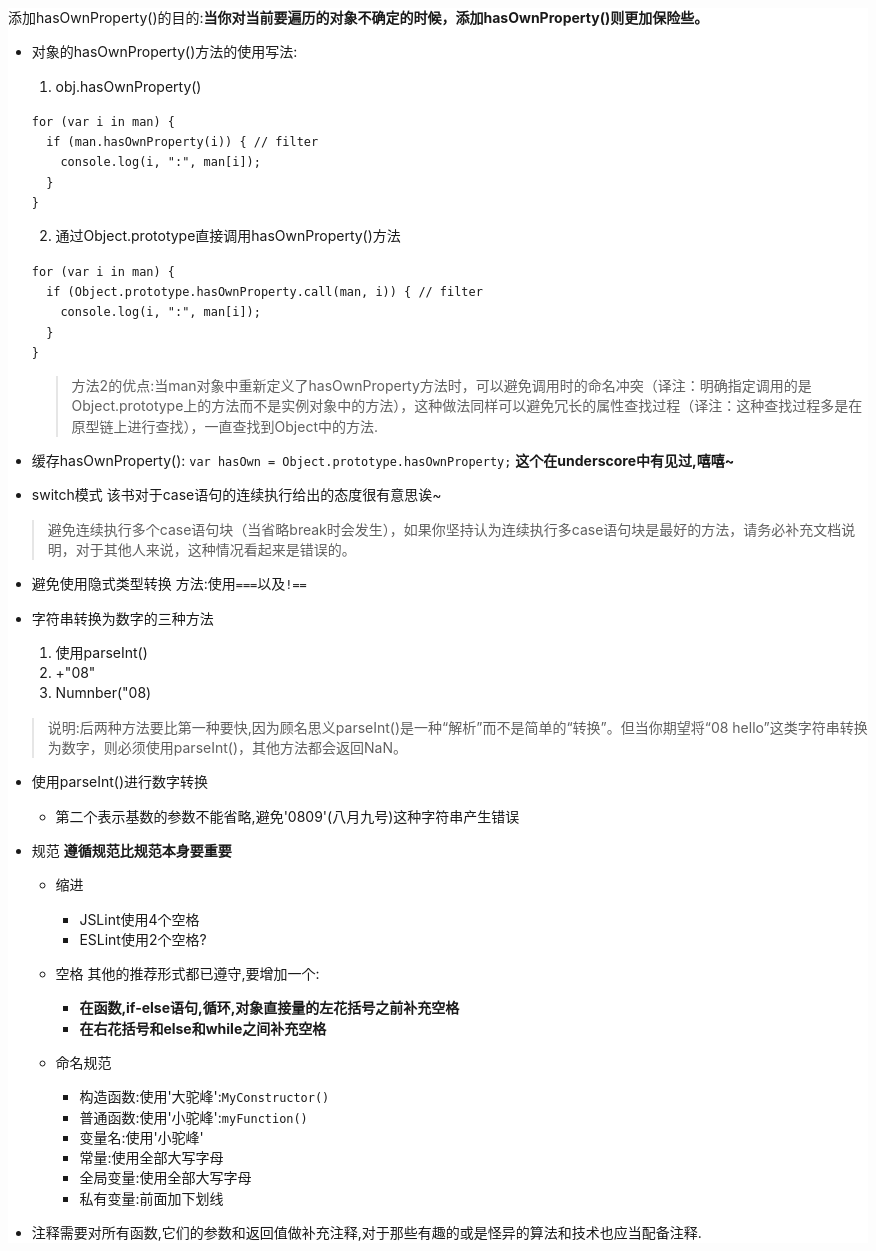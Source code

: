 添加hasOwnProperty()的目的:**当你对当前要遍历的对象不确定的时候，添加hasOwnProperty()则更加保险些。**

  - 对象的hasOwnProperty()方法的使用写法:
    1. obj.hasOwnProperty()
    ```
    for (var i in man) {
      if (man.hasOwnProperty(i)) { // filter
        console.log(i, ":", man[i]);
      }
    }
    ```

    2. 通过Object.prototype直接调用hasOwnProperty()方法
    ```
    for (var i in man) {
      if (Object.prototype.hasOwnProperty.call(man, i)) { // filter
        console.log(i, ":", man[i]);
      }
    }
    ```
    >方法2的优点:当man对象中重新定义了hasOwnProperty方法时，可以避免调用时的命名冲突（译注：明确指定调用的是Object.prototype上的方法而不是实例对象中的方法），这种做法同样可以避免冗长的属性查找过程（译注：这种查找过程多是在原型链上进行查找），一直查找到Object中的方法.

  - 缓存hasOwnProperty():
      `var hasOwn = Object.prototype.hasOwnProperty;` **这个在underscore中有见过,嘻嘻~**
- switch模式
  该书对于case语句的连续执行给出的态度很有意思诶~
>避免连续执行多个case语句块（当省略break时会发生），如果你坚持认为连续执行多case语句块是最好的方法，请务必补充文档说明，对于其他人来说，这种情况看起来是错误的。

- 避免使用隐式类型转换
  方法:使用`===`以及`!==`

- 字符串转换为数字的三种方法
  1. 使用parseInt()
  2. +"08"
  3. Numnber("08)
>说明:后两种方法要比第一种要快,因为顾名思义parseInt()是一种“解析”而不是简单的“转换”。但当你期望将“08 hello”这类字符串转换为数字，则必须使用parseInt()，其他方法都会返回NaN。

- 使用parseInt()进行数字转换
  - 第二个表示基数的参数不能省略,避免'0809'(八月九号)这种字符串产生错误

- 规范
  **遵循规范比规范本身要重要**
  - 缩进
    - JSLint使用4个空格
    - ESLint使用2个空格?

  - 空格
    其他的推荐形式都已遵守,要增加一个:
    - **在函数,if-else语句,循环,对象直接量的左花括号之前补充空格**
    - **在右花括号和else和while之间补充空格**

  - 命名规范
    - 构造函数:使用'大驼峰':`MyConstructor()`
    - 普通函数:使用'小驼峰':`myFunction()`
    - 变量名:使用'小驼峰'
    - 常量:使用全部大写字母
    - 全局变量:使用全部大写字母
    - 私有变量:前面加下划线
- 注释需要对所有函数,它们的参数和返回值做补充注释,对于那些有趣的或是怪异的算法和技术也应当配备注释.
